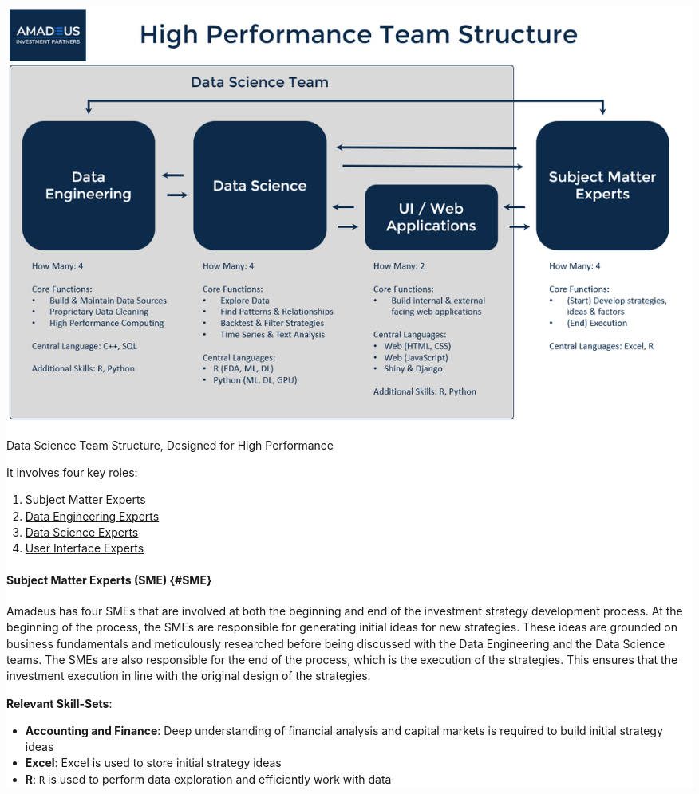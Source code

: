 ![Data Science Team Structure, Designed For High Performance](/assets/2018-09-18-data-science-team/amadeus_team.png)

<p class="date text-center">Data Science Team Structure, Designed for High Performance</p>

It involves four key roles:

1. [Subject Matter Experts](#SME)
2. [Data Engineering Experts](#DEE)
3. [Data Science Experts](#DSE)
4. [User Interface Experts](#UIE)


#### Subject Matter Experts (SME) {#SME}

Amadeus has four SMEs that are involved at both the beginning and end of the investment strategy development process. At the beginning of the process, the SMEs are responsible for generating initial ideas for new strategies. These ideas are grounded on business fundamentals and meticulously researched before being discussed with the Data Engineering and the Data Science teams. The SMEs are also responsible for the end of the process, which is the execution of the strategies. This ensures that the investment execution in line with the original design of the strategies.

__Relevant Skill-Sets__:

* __Accounting and Finance__: Deep understanding of financial analysis and capital markets is required to build initial strategy ideas
* __Excel__: Excel is used to store initial strategy ideas
* __R__: `R` is used to perform data exploration and efficiently work with data
